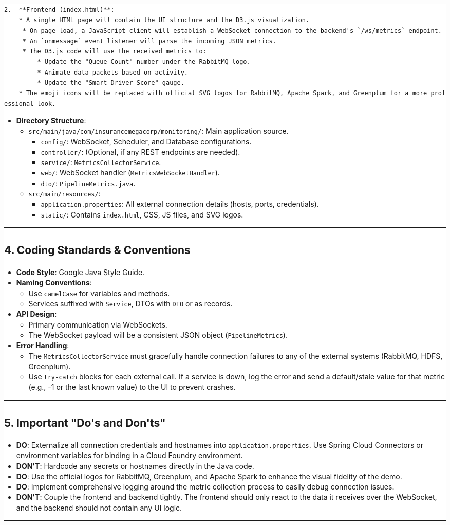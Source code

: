     2.  **Frontend (index.html)**:
        * A single HTML page will contain the UI structure and the D3.js visualization.
         * On page load, a JavaScript client will establish a WebSocket connection to the backend's `/ws/metrics` endpoint.
         * An `onmessage` event listener will parse the incoming JSON metrics.
         * The D3.js code will use the received metrics to:
             * Update the "Queue Count" number under the RabbitMQ logo.
             * Animate data packets based on activity.
             * Update the "Smart Driver Score" gauge.
        * The emoji icons will be replaced with official SVG logos for RabbitMQ, Apache Spark, and Greenplum for a more professional look.

* **Directory Structure**:
    * `src/main/java/com/insurancemegacorp/monitoring/`: Main application source.
        * `config/`: WebSocket, Scheduler, and Database configurations.
        * `controller/`: (Optional, if any REST endpoints are needed).
        * `service/`: `MetricsCollectorService`.
        * `web/`: WebSocket handler (`MetricsWebSocketHandler`).
        * `dto/`: `PipelineMetrics.java`.
    * `src/main/resources/`:
        * `application.properties`: All external connection details (hosts, ports, credentials).
        * `static/`: Contains `index.html`, CSS, JS files, and SVG logos.

---

## 4. Coding Standards & Conventions

* **Code Style**: Google Java Style Guide.
* **Naming Conventions**:
    * Use `camelCase` for variables and methods.
    * Services suffixed with `Service`, DTOs with `DTO` or as records.
* **API Design**:
    * Primary communication via WebSockets.
    * The WebSocket payload will be a consistent JSON object (`PipelineMetrics`).
* **Error Handling**:
    * The `MetricsCollectorService` must gracefully handle connection failures to any of the external systems (RabbitMQ, HDFS, Greenplum).
    * Use `try-catch` blocks for each external call. If a service is down, log the error and send a default/stale value for that metric (e.g., -1 or the last known value) to the UI to prevent crashes.

---

## 5. Important "Do's and Don'ts"

* **DO**: Externalize all connection credentials and hostnames into `application.properties`. Use Spring Cloud Connectors or environment variables for binding in a Cloud Foundry environment.
* **DON'T**: Hardcode any secrets or hostnames directly in the Java code.
* **DO**: Use the official logos for RabbitMQ, Greenplum, and Apache Spark to enhance the visual fidelity of the demo.
* **DO**: Implement comprehensive logging around the metric collection process to easily debug connection issues.
* **DON'T**: Couple the frontend and backend tightly. The frontend should only react to the data it receives over the WebSocket, and the backend should not contain any UI logic.

---